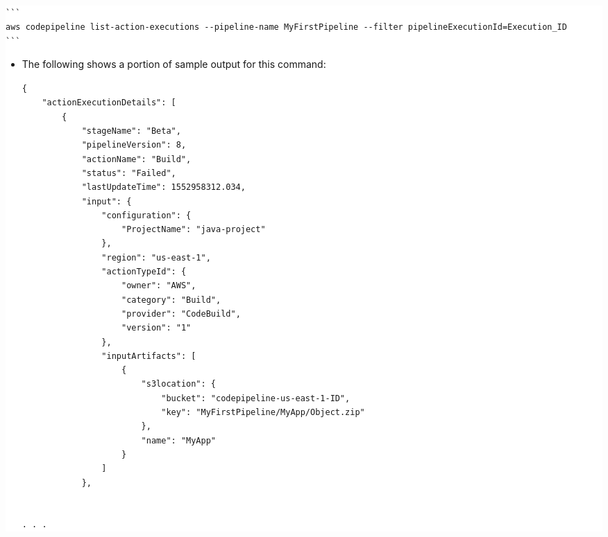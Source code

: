     ```
    aws codepipeline list-action-executions --pipeline-name MyFirstPipeline --filter pipelineExecutionId=Execution_ID
    ```
  + The following shows a portion of sample output for this command:

    ```
    {
        "actionExecutionDetails": [
            {
                "stageName": "Beta",
                "pipelineVersion": 8,
                "actionName": "Build",
                "status": "Failed",
                "lastUpdateTime": 1552958312.034,
                "input": {
                    "configuration": {
                        "ProjectName": "java-project"
                    },
                    "region": "us-east-1",
                    "actionTypeId": {
                        "owner": "AWS",
                        "category": "Build",
                        "provider": "CodeBuild",
                        "version": "1"
                    },
                    "inputArtifacts": [
                        {
                            "s3location": {
                                "bucket": "codepipeline-us-east-1-ID",
                                "key": "MyFirstPipeline/MyApp/Object.zip"
                            },
                            "name": "MyApp"
                        }
                    ]
                },
    
    
    . . .
    ```